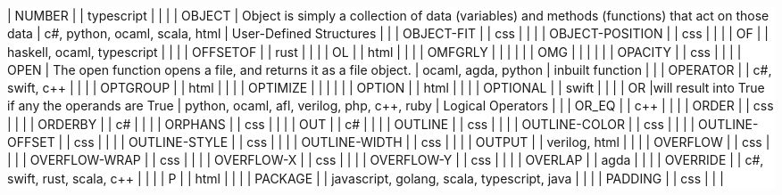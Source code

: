 | NUMBER | | typescript | | |
| OBJECT | Object is simply a collection of data (variables) and methods (functions) that act on those data | c#, python, ocaml, scala, html | User-Defined Structures | |
| OBJECT-FIT | | css | | |
| OBJECT-POSITION | | css | | |
| OF | | haskell, ocaml, typescript | | |
| OFFSETOF | | rust | | |
| OL | | html | | |
| OMFGRLY | | | | |
| OMG | | | | |
| OPACITY | | css | | |
| OPEN | The open function opens a file, and returns it as a file object. | ocaml, agda, python | inbuilt function | |
| OPERATOR | | c#, swift, c++ | | |
| OPTGROUP | | html | | |
| OPTIMIZE | | | | |
| OPTION | | html | | |
| OPTIONAL | | swift | | |
| OR |will result into True if any the operands are True | python, ocaml, afl, verilog, php, c++, ruby | Logical Operators | |
| OR_EQ | | c++ | | |
| ORDER | | css | | |
| ORDERBY | | c# | | |
| ORPHANS | | css | | |
| OUT | | c# | | |
| OUTLINE | | css | | |
| OUTLINE-COLOR | | css | | |
| OUTLINE-OFFSET | | css | | |
| OUTLINE-STYLE | | css | | |
| OUTLINE-WIDTH | | css | | |
| OUTPUT | | verilog, html | | |
| OVERFLOW | | css | | |
| OVERFLOW-WRAP | | css | | |
| OVERFLOW-X | | css | | |
| OVERFLOW-Y | | css | | |
| OVERLAP | | agda | | |
| OVERRIDE | | c#, swift, rust, scala, c++ | | |
| P | | html | | |
| PACKAGE | | javascript, golang, scala, typescript, java | | |
| PADDING | | css | | |